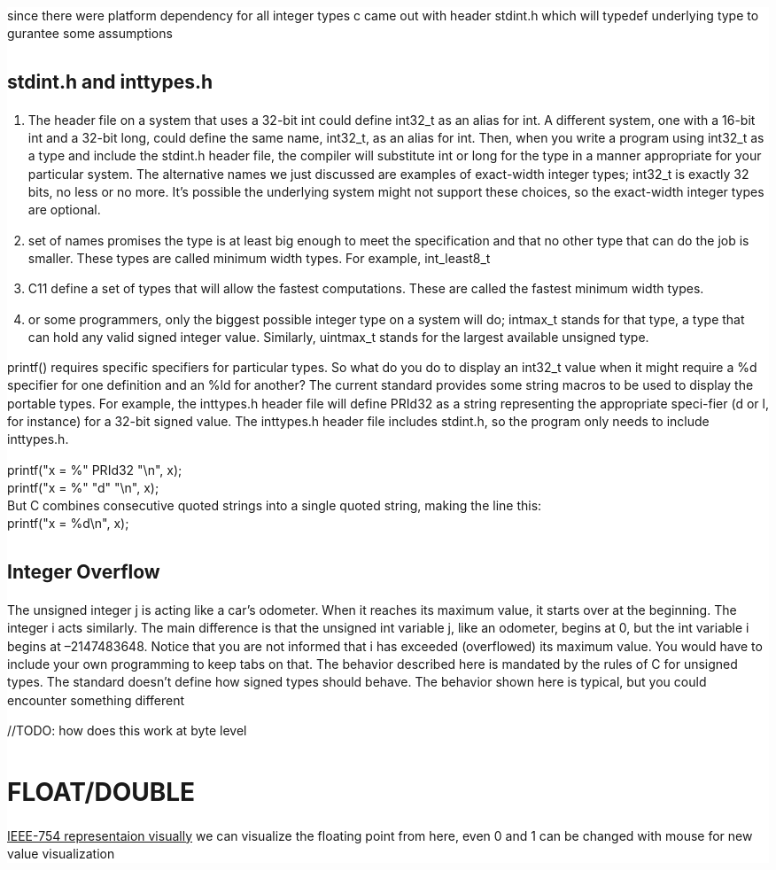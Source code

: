 since there were platform dependency for all integer types c came out with header stdint.h which will typedef underlying type to gurantee some assumptions  

## stdint.h and inttypes.h  
1. The header file on a system that uses a 32-bit int could define int32_t as an alias for int. A different system, one with a 16-bit int and a 32-bit long, could define the same name, int32_t, as an alias for int. Then, when you write a program using int32_t as a type and include the stdint.h header file, the compiler will substitute int or long for the type in a manner appropriate for your particular system.
The alternative names we just discussed are examples of exact-width integer types; int32_t is exactly 32 bits, no less or no more. It’s possible the underlying system might not support these choices, so the exact-width integer types are optional.  

2. set of names promises the type is at least big enough to meet the specification and that no other type that can do the job is smaller. These types are called minimum width types. For example, int_least8_t
3. C11 define a set of types that will allow the fastest computations. These are called the fastest minimum width types. 
4. or some programmers, only the biggest possible integer type on a system will do; intmax_t stands for that type, a type that can hold any valid signed integer value. Similarly, uintmax_t stands for the largest available unsigned type.  

printf() requires specific specifiers for particular types. So what do you do to display an int32_t value when it might require a %d specifier for one definition and an %ld for another? The current standard provides some string macros  to be used to display the portable types. For example,
the inttypes.h header file will define PRId32 as a string representing the appropriate speci-fier (d or l, for instance) for a 32-bit signed value. The inttypes.h header file includes stdint.h, so the program only needs to include inttypes.h.  

printf("x = %" PRId32 "\n", x);  
printf("x = %" "d" "\n", x);  
But C combines consecutive quoted strings into a single quoted string, making the line this:  
printf("x = %d\n", x);  


## Integer Overflow  
The unsigned integer j is acting like a car’s odometer. When it reaches its maximum value,
it starts over at the beginning. The integer i acts similarly. The main difference is that the unsigned int variable j, like an odometer, begins at 0, but the int variable i begins at –2147483648. Notice that you are not informed that i has exceeded (overflowed) its maximum value. You would have to include your own programming to keep tabs on that.
The behavior described here is mandated by the rules of C for unsigned types. The standard doesn’t define how signed types should behave. The behavior shown here is typical, but you could encounter something different

//TODO: how does this work at byte level

# FLOAT/DOUBLE

[IEEE-754 representaion visually](http://bartaz.github.io/ieee754-visualization/)
we can visualize the floating point from here, even 0 and 1 can be changed with mouse for new value visualization
